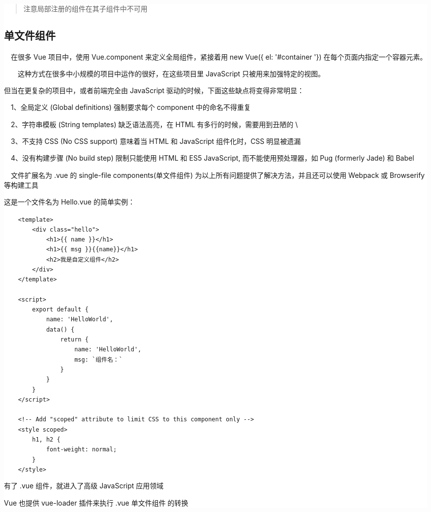 > 注意局部注册的组件在其子组件中不可用



## 单文件组件

 在很多 Vue 项目中，使用 Vue.component 来定义全局组件，紧接着用 new Vue({ el: '#container '}) 在每个页面内指定一个容器元素。

  这种方式在很多中小规模的项目中运作的很好，在这些项目里 JavaScript 只被用来加强特定的视图。

但当在更复杂的项目中，或者前端完全由 JavaScript 驱动的时候，下面这些缺点将变得非常明显：

 1、全局定义 (Global definitions) 强制要求每个 component 中的命名不得重复

 2、字符串模板 (String templates) 缺乏语法高亮，在 HTML 有多行的时候，需要用到丑陋的 \

 3、不支持 CSS (No CSS support) 意味着当 HTML 和 JavaScript 组件化时，CSS 明显被遗漏

 4、没有构建步骤 (No build step) 限制只能使用 HTML 和 ES5 JavaScript, 而不能使用预处理器，如 Pug (formerly Jade) 和 Babel

 文件扩展名为 .vue 的 single-file components(单文件组件) 为以上所有问题提供了解决方法，并且还可以使用 Webpack 或 Browserify 等构建工具


这是一个文件名为 Hello.vue 的简单实例：

```
	<template>
	    <div class="hello">
	        <h1>{{ name }}</h1>
	        <h1>{{ msg }}{{name}}</h1>
	        <h2>我是自定义组件</h2>
	    </div>
	</template>

	<script>
	    export default {
	        name: 'HelloWorld',
	        data() {
	            return {
	                name: 'HelloWorld',
	                msg: `组件名：`
	            }
	        }
	    }
	</script>

	<!-- Add "scoped" attribute to limit CSS to this component only -->
	<style scoped>
	    h1, h2 {
	        font-weight: normal;
	    }
	</style>

```

有了 .vue 组件，就进入了高级 JavaScript 应用领域

Vue 也提供 vue-loader 插件来执行 .vue 单文件组件 的转换
